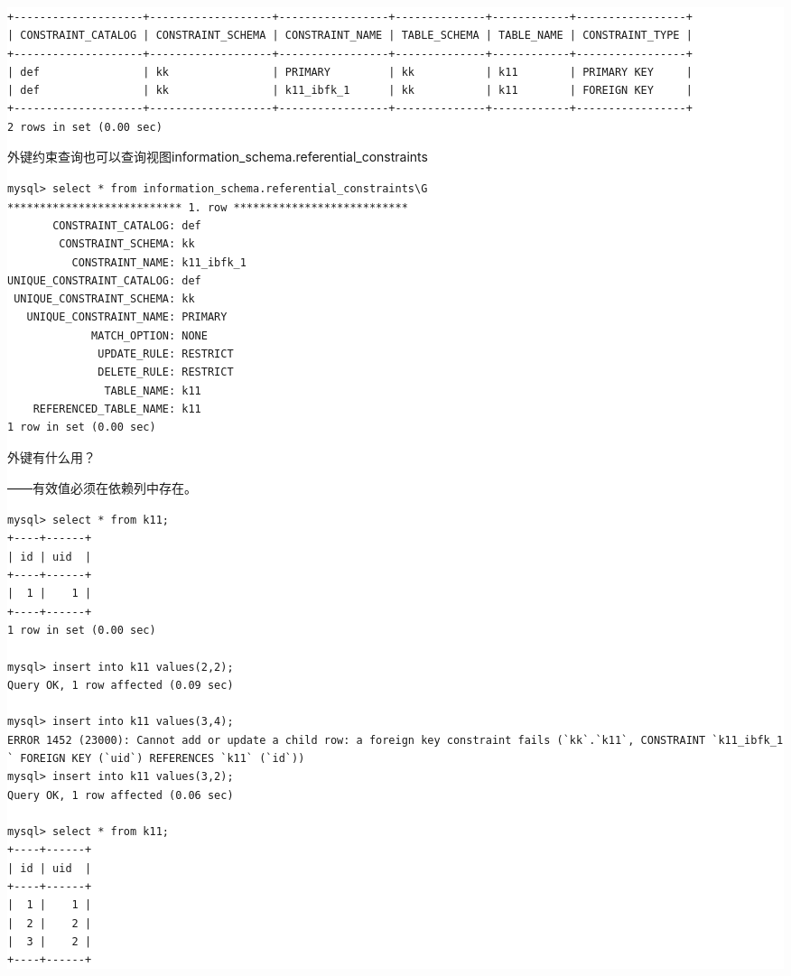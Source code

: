 ```
+--------------------+-------------------+-----------------+--------------+------------+-----------------+
| CONSTRAINT_CATALOG | CONSTRAINT_SCHEMA | CONSTRAINT_NAME | TABLE_SCHEMA | TABLE_NAME | CONSTRAINT_TYPE |
+--------------------+-------------------+-----------------+--------------+------------+-----------------+
| def                | kk                | PRIMARY         | kk           | k11        | PRIMARY KEY     |
| def                | kk                | k11_ibfk_1      | kk           | k11        | FOREIGN KEY     |
+--------------------+-------------------+-----------------+--------------+------------+-----------------+
2 rows in set (0.00 sec)

```

外键约束查询也可以查询视图information_schema.referential_constraints

```
mysql> select * from information_schema.referential_constraints\G
*************************** 1. row ***************************
       CONSTRAINT_CATALOG: def
        CONSTRAINT_SCHEMA: kk
          CONSTRAINT_NAME: k11_ibfk_1
UNIQUE_CONSTRAINT_CATALOG: def
 UNIQUE_CONSTRAINT_SCHEMA: kk
   UNIQUE_CONSTRAINT_NAME: PRIMARY
             MATCH_OPTION: NONE
              UPDATE_RULE: RESTRICT
              DELETE_RULE: RESTRICT
               TABLE_NAME: k11
    REFERENCED_TABLE_NAME: k11
1 row in set (0.00 sec)

```

外键有什么用？

——有效值必须在依赖列中存在。

```
mysql> select * from k11;
+----+------+
| id | uid  |
+----+------+
|  1 |    1 |
+----+------+
1 row in set (0.00 sec)

mysql> insert into k11 values(2,2);
Query OK, 1 row affected (0.09 sec)

mysql> insert into k11 values(3,4);
ERROR 1452 (23000): Cannot add or update a child row: a foreign key constraint fails (`kk`.`k11`, CONSTRAINT `k11_ibfk_1` FOREIGN KEY (`uid`) REFERENCES `k11` (`id`))
mysql> insert into k11 values(3,2);
Query OK, 1 row affected (0.06 sec)

mysql> select * from k11;
+----+------+
| id | uid  |
+----+------+
|  1 |    1 |
|  2 |    2 |
|  3 |    2 |
+----+------+
```